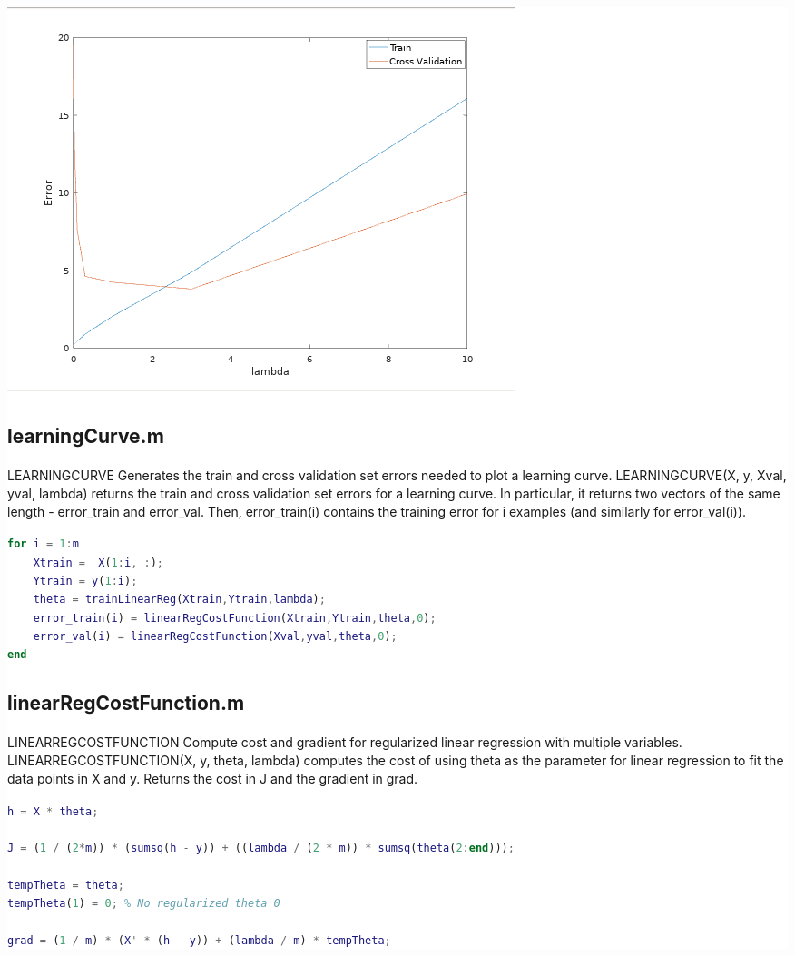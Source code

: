![](/Pictures/Ex-5-5.png)

## learningCurve.m
LEARNINGCURVE Generates the train and cross validation set errors needed to plot a learning curve. 
LEARNINGCURVE(X, y, Xval, yval, lambda) returns the train and cross validation set errors for a learning curve. In particular, it returns two vectors of the same length - error_train and error_val. Then, error_train(i) contains the training error for i examples (and similarly for error_val(i)).

```matlab
for i = 1:m
	Xtrain =  X(1:i, :);
	Ytrain = y(1:i);
	theta = trainLinearReg(Xtrain,Ytrain,lambda);
	error_train(i) = linearRegCostFunction(Xtrain,Ytrain,theta,0);
	error_val(i) = linearRegCostFunction(Xval,yval,theta,0);
end
```

## linearRegCostFunction.m
LINEARREGCOSTFUNCTION Compute cost and gradient for regularized linear regression with multiple variables.
LINEARREGCOSTFUNCTION(X, y, theta, lambda) computes the cost of using theta as the parameter for linear regression to fit the data points in X and y. Returns the cost in J and the gradient in grad.

```matlab
h = X * theta;

J = (1 / (2*m)) * (sumsq(h - y)) + ((lambda / (2 * m)) * sumsq(theta(2:end)));

tempTheta = theta;
tempTheta(1) = 0; % No regularized theta 0

grad = (1 / m) * (X' * (h - y)) + (lambda / m) * tempTheta;
```

